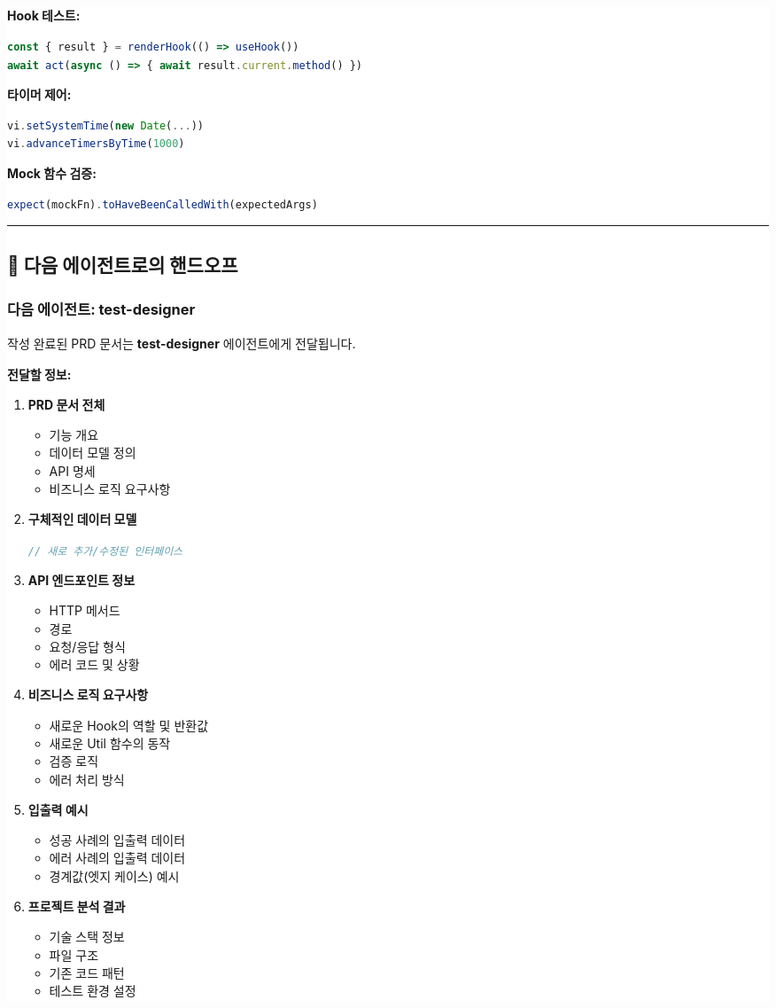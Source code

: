 **Hook 테스트:**
```typescript
const { result } = renderHook(() => useHook())
await act(async () => { await result.current.method() })
```

**타이머 제어:**
```typescript
vi.setSystemTime(new Date(...))
vi.advanceTimersByTime(1000)
```

**Mock 함수 검증:**
```typescript
expect(mockFn).toHaveBeenCalledWith(expectedArgs)
```

---

## 🔄 다음 에이전트로의 핸드오프

### 다음 에이전트: test-designer

작성 완료된 PRD 문서는 **test-designer** 에이전트에게 전달됩니다.

**전달할 정보:**

1. **PRD 문서 전체**
   - 기능 개요
   - 데이터 모델 정의
   - API 명세
   - 비즈니스 로직 요구사항

2. **구체적인 데이터 모델**
   ```typescript
   // 새로 추가/수정된 인터페이스
   ```

3. **API 엔드포인트 정보**
   - HTTP 메서드
   - 경로
   - 요청/응답 형식
   - 에러 코드 및 상황

4. **비즈니스 로직 요구사항**
   - 새로운 Hook의 역할 및 반환값
   - 새로운 Util 함수의 동작
   - 검증 로직
   - 에러 처리 방식

5. **입출력 예시**
   - 성공 사례의 입출력 데이터
   - 에러 사례의 입출력 데이터
   - 경계값(엣지 케이스) 예시

6. **프로젝트 분석 결과**
   - 기술 스택 정보
   - 파일 구조
   - 기존 코드 패턴
   - 테스트 환경 설정
